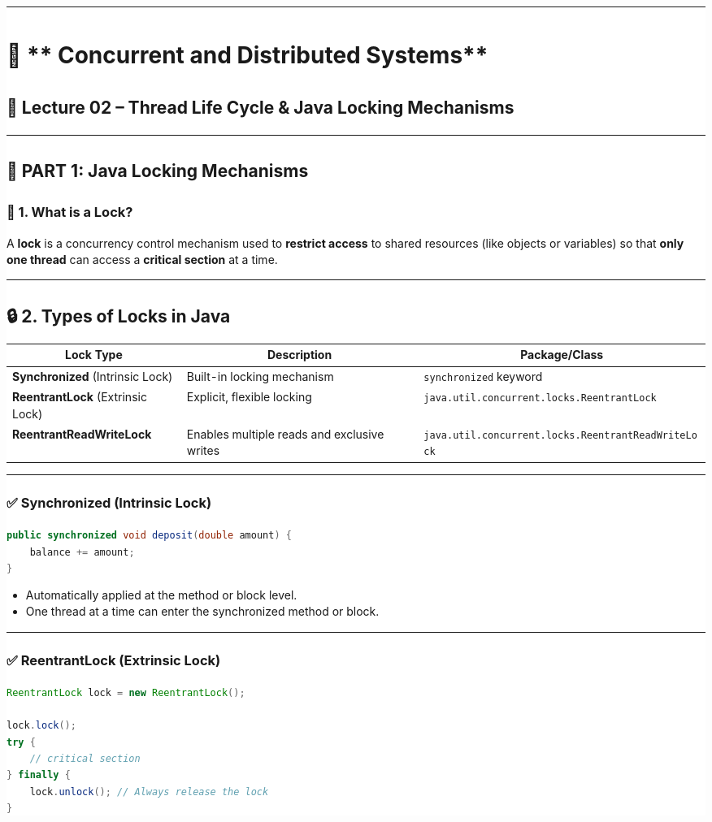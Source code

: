 ---

# 🧵 **  Concurrent and Distributed Systems**  
## 📘 Lecture 02 – Thread Life Cycle & Java Locking Mechanisms

---

## 🧩 PART 1: Java Locking Mechanisms

### 🔐 1. What is a Lock?

A **lock** is a concurrency control mechanism used to **restrict access** to shared resources (like objects or variables) so that **only one thread** can access a **critical section** at a time.

---

## 🔒 2. Types of Locks in Java

| Lock Type | Description | Package/Class |
|-----------|-------------|----------------|
| **Synchronized** (Intrinsic Lock) | Built-in locking mechanism | `synchronized` keyword |
| **ReentrantLock** (Extrinsic Lock) | Explicit, flexible locking | `java.util.concurrent.locks.ReentrantLock` |
| **ReentrantReadWriteLock** | Enables multiple reads and exclusive writes | `java.util.concurrent.locks.ReentrantReadWriteLock` |

---

### ✅ **Synchronized (Intrinsic Lock)**

```java
public synchronized void deposit(double amount) {
    balance += amount;
}
```

- Automatically applied at the method or block level.
- One thread at a time can enter the synchronized method or block.

---

### ✅ **ReentrantLock (Extrinsic Lock)**

```java
ReentrantLock lock = new ReentrantLock();

lock.lock();
try {
    // critical section
} finally {
    lock.unlock(); // Always release the lock
}
```
